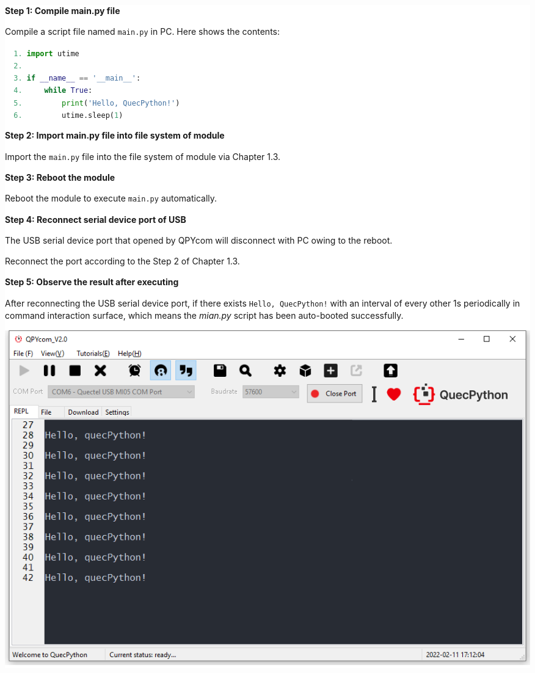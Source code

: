  **Step 1: Compile main.py file**

Compile a script file named `main.py` in PC. Here shows the contents: 


```python
  1. import utime
  2.   
  3. if __name__ == '__main__':
  4.     while True:
  5.         print('Hello, QuecPython!')
  6.         utime.sleep(1)
```



**Step 2: Import main.py file into file system of module**

Import the `main.py` file into the file system of module via Chapter 1.3. 

**Step 3: Reboot the module**

Reboot the module to execute `main.py` automatically. 

**Step 4: Reconnect serial device port of USB** 

The USB serial device port that opened by QPYcom will disconnect with PC owing to the reboot.  

Reconnect the port according to the Step 2 of Chapter 1.3.

**Step 5: Observe the result after executing**

After reconnecting the USB serial device port, if there exists `Hello, QuecPython!` with an interval of every other 1s periodically in command interaction surface, which means the *mian.py* script has been auto-booted successfully.

![Helios_SDK_03_07](media/Helios_SDK_03_07.png)
